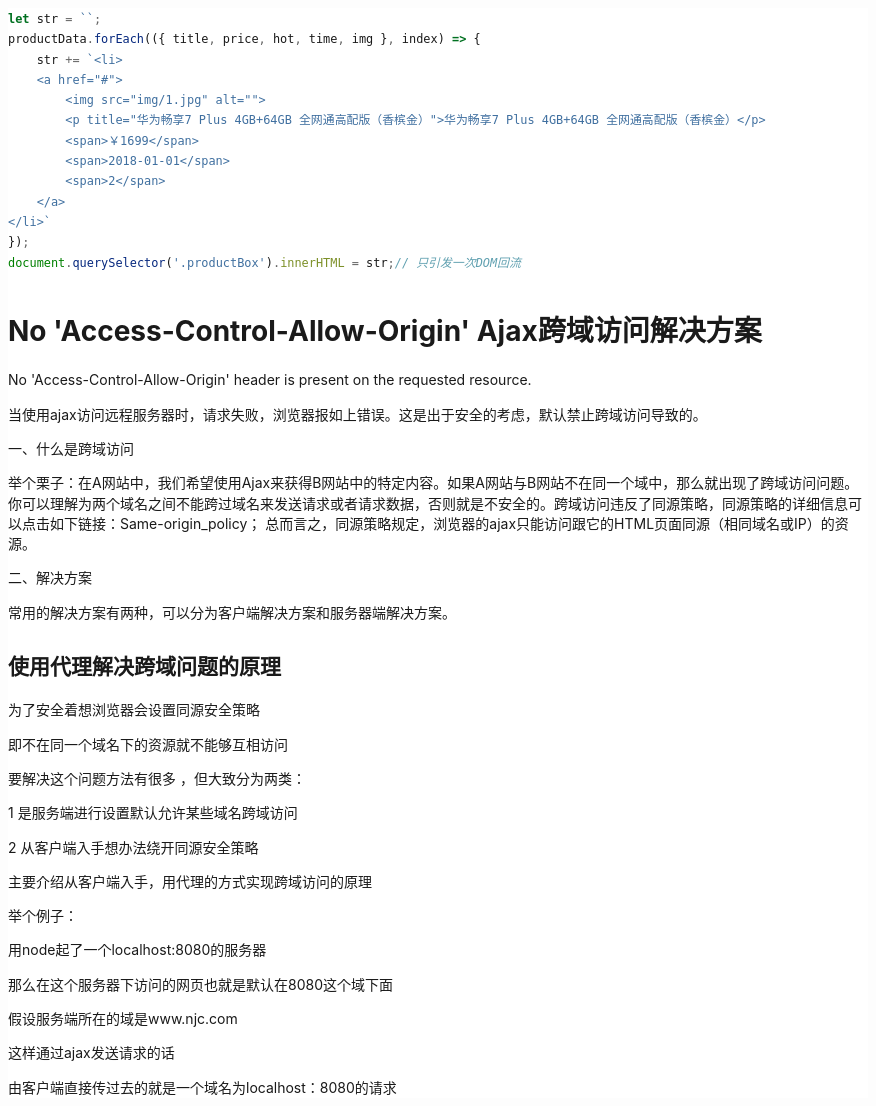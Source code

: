 ```javascript
let str = ``;
productData.forEach(({ title, price, hot, time, img }, index) => {
    str += `<li>
    <a href="#">
        <img src="img/1.jpg" alt="">
        <p title="华为畅享7 Plus 4GB+64GB 全网通高配版（香槟金）">华为畅享7 Plus 4GB+64GB 全网通高配版（香槟金）</p>
        <span>￥1699</span>
        <span>2018-01-01</span>
        <span>2</span>
    </a>
</li>`
});
document.querySelector('.productBox').innerHTML = str;// 只引发一次DOM回流
```

# No 'Access-Control-Allow-Origin' Ajax跨域访问解决方案

No 'Access-Control-Allow-Origin' header is present on the requested resource.

当使用ajax访问远程服务器时，请求失败，浏览器报如上错误。这是出于安全的考虑，默认禁止跨域访问导致的。

一、什么是跨域访问

举个栗子：在A网站中，我们希望使用Ajax来获得B网站中的特定内容。如果A网站与B网站不在同一个域中，那么就出现了跨域访问问题。你可以理解为两个域名之间不能跨过域名来发送请求或者请求数据，否则就是不安全的。跨域访问违反了同源策略，同源策略的详细信息可以点击如下链接：Same-origin_policy； 
总而言之，同源策略规定，浏览器的ajax只能访问跟它的HTML页面同源（相同域名或IP）的资源。

二、解决方案

常用的解决方案有两种，可以分为客户端解决方案和服务器端解决方案。

## 使用代理解决跨域问题的原理

为了安全着想浏览器会设置同源安全策略

即不在同一个域名下的资源就不能够互相访问

要解决这个问题方法有很多 ，但大致分为两类：

1 是服务端进行设置默认允许某些域名跨域访问

2 从客户端入手想办法绕开同源安全策略

主要介绍从客户端入手，用代理的方式实现跨域访问的原理

举个例子：

用node起了一个localhost:8080的服务器

那么在这个服务器下访问的网页也就是默认在8080这个域下面

假设服务端所在的域是www.njc.com

这样通过ajax发送请求的话

由客户端直接传过去的就是一个域名为localhost：8080的请求
